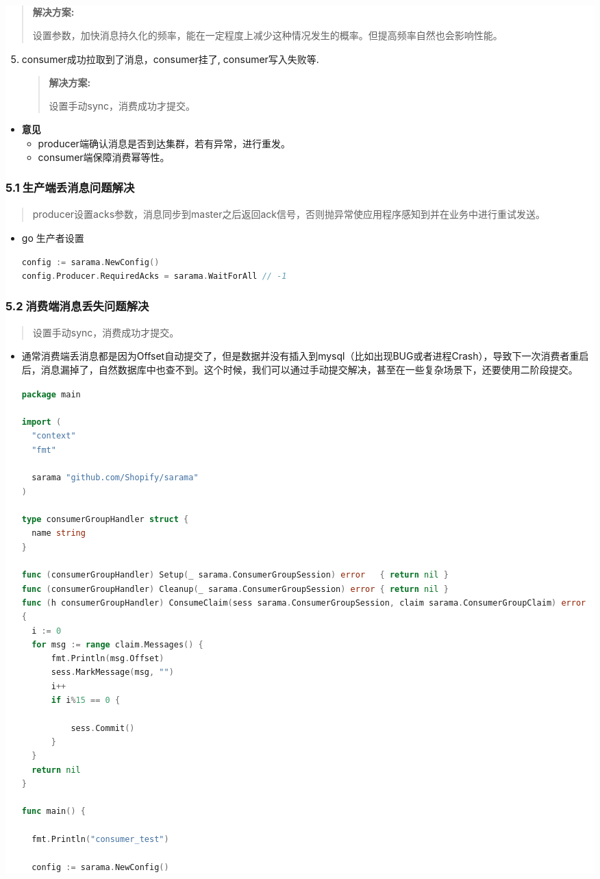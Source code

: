    > **解决方案:**
   >
   > 设置参数，加快消息持久化的频率，能在一定程度上减少这种情况发生的概率。但提高频率自然也会影响性能。

5. consumer成功拉取到了消息，consumer挂了, consumer写入失败等.

   > **解决方案:**
   >
   > 设置手动sync，消费成功才提交。

- **意见**
  - producer端确认消息是否到达集群，若有异常，进行重发。
  - consumer端保障消费幂等性。

### 5.1  生产端丢消息问题解决

> producer设置acks参数，消息同步到master之后返回ack信号，否则抛异常使应用程序感知到并在业务中进行重试发送。

- go 生产者设置

  ```go
  config := sarama.NewConfig()
  config.Producer.RequiredAcks = sarama.WaitForAll // -1
  ```

### 5.2 消费端消息丢失问题解决

> 设置手动sync，消费成功才提交。

- 通常消费端丢消息都是因为Offset自动提交了，但是数据并没有插入到mysql（比如出现BUG或者进程Crash），导致下一次消费者重启后，消息漏掉了，自然数据库中也查不到。这个时候，我们可以通过手动提交解决，甚至在一些复杂场景下，还要使用二阶段提交。

  ```go
  package main
  
  import (
  	"context"
  	"fmt"
  
  	sarama "github.com/Shopify/sarama"
  )
  
  type consumerGroupHandler struct {
  	name string
  }
  
  func (consumerGroupHandler) Setup(_ sarama.ConsumerGroupSession) error   { return nil }
  func (consumerGroupHandler) Cleanup(_ sarama.ConsumerGroupSession) error { return nil }
  func (h consumerGroupHandler) ConsumeClaim(sess sarama.ConsumerGroupSession, claim sarama.ConsumerGroupClaim) error {
  	i := 0
  	for msg := range claim.Messages() {
  		fmt.Println(msg.Offset)
  		sess.MarkMessage(msg, "")
  		i++
  		if i%15 == 0 {
  
  			sess.Commit()
  		}
  	}
  	return nil
  }
  
  func main() {
  
  	fmt.Println("consumer_test")
  
  	config := sarama.NewConfig()
  ```